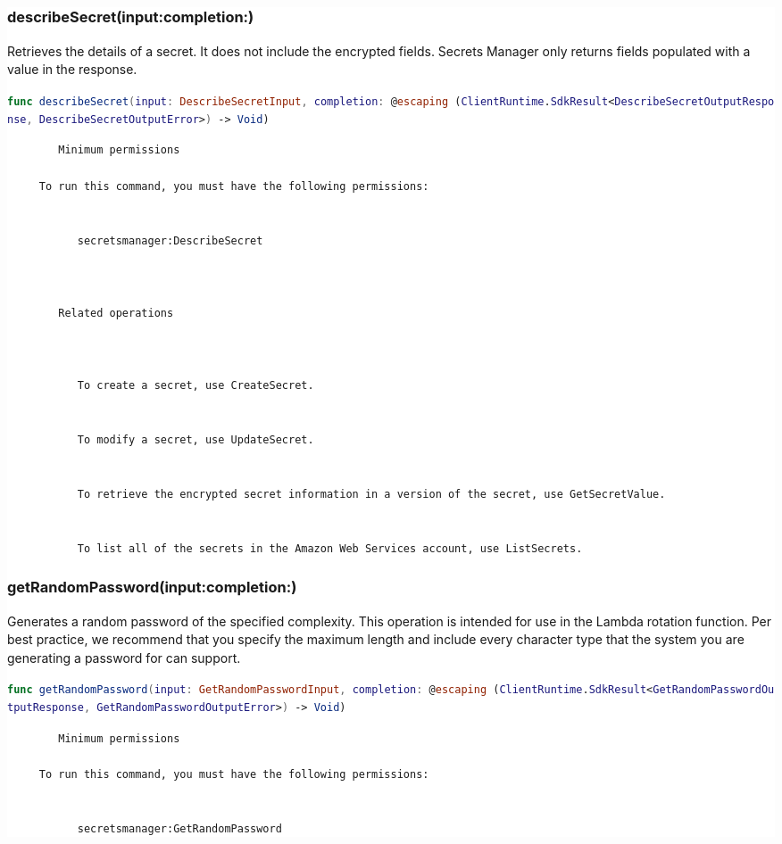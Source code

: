 ### describeSecret(input:​completion:​)

Retrieves the details of a secret. It does not include the encrypted fields. Secrets
Manager only returns fields populated with a value in the response.

``` swift
func describeSecret(input: DescribeSecretInput, completion: @escaping (ClientRuntime.SdkResult<DescribeSecretOutputResponse, DescribeSecretOutputError>) -> Void)
```

``` 
        Minimum permissions

     To run this command, you must have the following permissions:


           secretsmanager:DescribeSecret



        Related operations



           To create a secret, use CreateSecret.


           To modify a secret, use UpdateSecret.


           To retrieve the encrypted secret information in a version of the secret, use GetSecretValue.


           To list all of the secrets in the Amazon Web Services account, use ListSecrets.
```

### getRandomPassword(input:​completion:​)

Generates a random password of the specified complexity. This operation is intended for
use in the Lambda rotation function. Per best practice, we recommend that you specify the
maximum length and include every character type that the system you are generating a password
for can support.

``` swift
func getRandomPassword(input: GetRandomPasswordInput, completion: @escaping (ClientRuntime.SdkResult<GetRandomPasswordOutputResponse, GetRandomPasswordOutputError>) -> Void)
```

``` 
        Minimum permissions

     To run this command, you must have the following permissions:


           secretsmanager:GetRandomPassword
```
